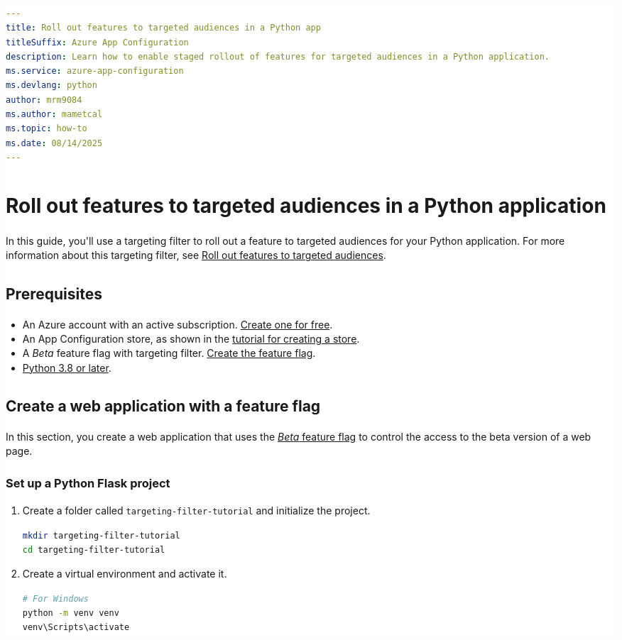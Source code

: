 ```yaml
---
title: Roll out features to targeted audiences in a Python app
titleSuffix: Azure App Configuration
description: Learn how to enable staged rollout of features for targeted audiences in a Python application.
ms.service: azure-app-configuration
ms.devlang: python
author: mrm9084
ms.author: mametcal
ms.topic: how-to
ms.date: 08/14/2025
---
```


# Roll out features to targeted audiences in a Python application

In this guide, you'll use a targeting filter to roll out a feature to targeted audiences for your Python application. For more information about this targeting filter, see [Roll out features to targeted audiences](./howto-targetingfilter.md).

## Prerequisites

- An Azure account with an active subscription. [Create one for free](https://azure.microsoft.com/free/).
- An App Configuration store, as shown in the [tutorial for creating a store](./quickstart-azure-app-configuration-create.md#create-an-app-configuration-store).
- A _Beta_ feature flag with targeting filter. [Create the feature flag](./howto-targetingfilter.md).
- [Python 3.8 or later](https://www.python.org/downloads/).

## Create a web application with a feature flag

In this section, you create a web application that uses the [_Beta_ feature flag](./howto-targetingfilter.md) to control the access to the beta version of a web page.

### Set up a Python Flask project

1. Create a folder called `targeting-filter-tutorial` and initialize the project.

    ```bash
    mkdir targeting-filter-tutorial
    cd targeting-filter-tutorial
    ```

1. Create a virtual environment and activate it.

    ```bash
    # For Windows
    python -m venv venv
    venv\Scripts\activate
